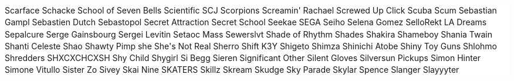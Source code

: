 Scarface
Schacke
School of Seven Bells
Scientific
SCJ
Scorpions
Screamin' Rachael
Screwed Up Click
Scuba
Scum
Sebastian Gampl
Sebastien Dutch
Sebastopol
Secret Attraction
Secret School
Seekae
SEGA
Seiho
Selena Gomez
SelloRekt LA Dreams
Sepalcure
Serge Gainsbourg
Sergei Levitin
Setaoc Mass
Sewerslvt
Shade of Rhythm
Shades
Shakira
Shameboy
Shania Twain
Shanti Celeste
Shao
Shawty Pimp
she
She's Not Real
Sherro
Shift K3Y
Shigeto
Shimza
Shinichi Atobe
Shiny Toy Guns
Shlohmo
Shredders
SHXCXCHCXSH
Shy Child
Shygirl
Si Begg
Sieren
Significant Other
Silent Gloves
Silversun Pickups
Simon Hinter
Simone Vitullo
Sister Zo
Sivey
Skai Nine
SKATERS
Skillz
Skream
Skudge
Sky Parade
Skylar Spence
Slanger
Slayyyter